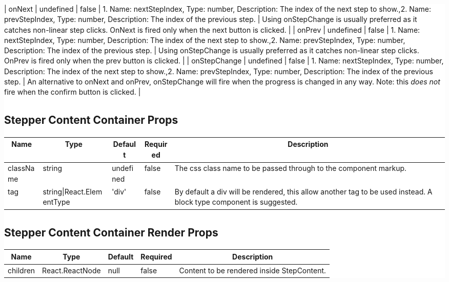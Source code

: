 | onNext       | undefined | false    | 1. Name: nextStepIndex, Type: number, Description: The index of the next step to show.,2. Name: prevStepIndex, Type: number, Description: The index of the previous step. | Using onStepChange is usually preferred as it catches non-linear step clicks. OnNext is fired only when the next button is clicked.                                 |
| onPrev       | undefined | false    | 1. Name: nextStepIndex, Type: number, Description: The index of the next step to show.,2. Name: prevStepIndex, Type: number, Description: The index of the previous step. | Using onStepChange is usually preferred as it catches non-linear step clicks. OnPrev is fired only when the prev button is clicked.                                 |
| onStepChange | undefined | false    | 1. Name: nextStepIndex, Type: number, Description: The index of the next step to show.,2. Name: prevStepIndex, Type: number, Description: The index of the previous step. | An alternative to onNext and onPrev, onStepChange will fire when the progress is changed in any way. Note: this _does not_ fire when the confirm button is clicked. |

## Stepper Content Container Props

| Name      | Type                      | Default   | Required | Description                                                                                                        |
| --------- | ------------------------- | --------- | -------- | ------------------------------------------------------------------------------------------------------------------ |
| className | string                    | undefined | false    | The css class name to be passed through to the component markup.                                                   |
| tag       | string\|React.ElementType | 'div'     | false    | By default a div will be rendered, this allow another tag to be used instead. A block type component is suggested. |

## Stepper Content Container Render Props

| Name     | Type            | Default | Required | Description                                |
| -------- | --------------- | ------- | -------- | ------------------------------------------ |
| children | React.ReactNode | null    | false    | Content to be rendered inside StepContent. |
